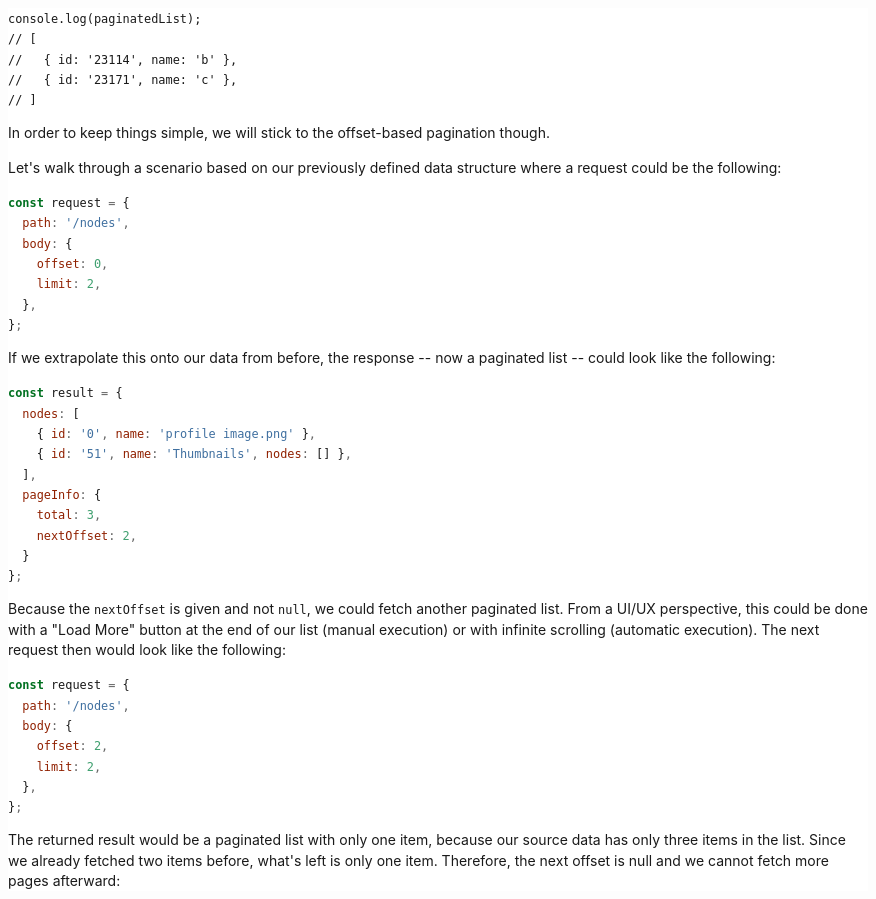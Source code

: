 ```javascript{11}
console.log(paginatedList);
// [
//   { id: '23114', name: 'b' },
//   { id: '23171', name: 'c' },
// ]
```

In order to keep things simple, we will stick to the offset-based pagination though.

Let's walk through a scenario based on our previously defined data structure where a request could be the following:

```javascript
const request = {
  path: '/nodes',
  body: {
    offset: 0,
    limit: 2,
  },
};
```

If we extrapolate this onto our data from before, the response -- now a paginated list -- could look like the following:

```javascript
const result = {
  nodes: [
    { id: '0', name: 'profile image.png' },
    { id: '51', name: 'Thumbnails', nodes: [] },
  ],
  pageInfo: {
    total: 3,
    nextOffset: 2,
  }
};
```

Because the `nextOffset` is given and not `null`, we could fetch another paginated list. From a UI/UX perspective, this could be done with a "Load More" button at the end of our list (manual execution) or with infinite scrolling (automatic execution). The next request then would look like the following:

```javascript
const request = {
  path: '/nodes',
  body: {
    offset: 2,
    limit: 2,
  },
};
```

The returned result would be a paginated list with only one item, because our source data has only three items in the list. Since we already fetched two items before, what's left is only one item. Therefore, the next offset is null and we cannot fetch more pages afterward:
